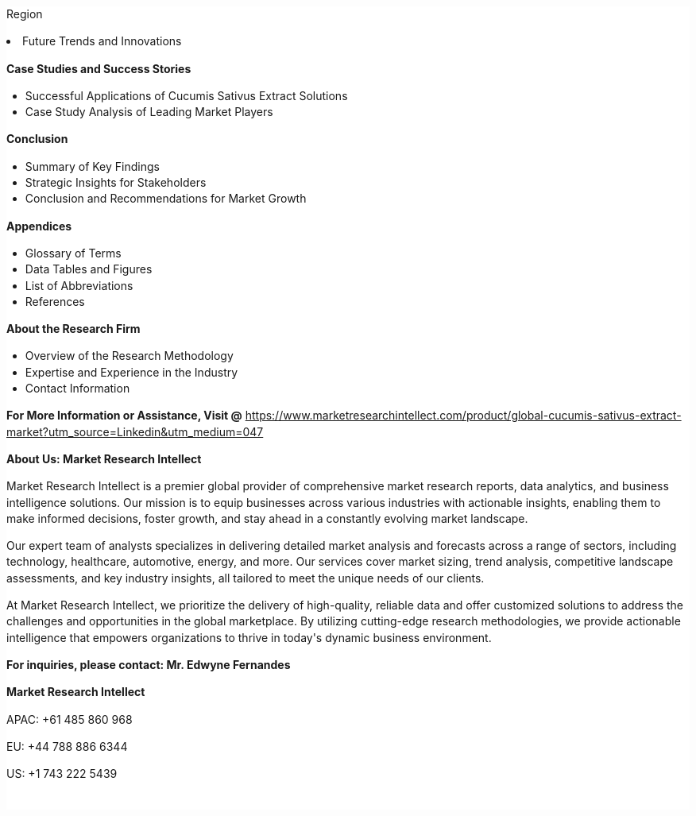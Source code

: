 Region</li><li>Future Trends and Innovations</li></ul><p><strong>Case Studies and Success Stories</strong></p><ul><li>Successful Applications of Cucumis Sativus Extract Solutions</li><li>Case Study Analysis of Leading Market Players</li></ul><p><strong>Conclusion</strong></p><ul><li>Summary of Key Findings</li><li>Strategic Insights for Stakeholders</li><li>Conclusion and Recommendations for Market Growth</li></ul><p><strong>Appendices</strong></p><ul><li>Glossary of Terms</li><li>Data Tables and Figures</li><li>List of Abbreviations</li><li>References</li></ul><p><strong>About the Research Firm</strong></p><ul><li>Overview of the Research Methodology</li><li>Expertise and Experience in the Industry</li><li>Contact Information</li></ul></div><div class="article-main__content" data-test-id="publishing-text-block"><p><span class="font-[700]"><strong>For More Information or Assistance, Visit @</strong>&nbsp;<a href="https://www.marketresearchintellect.com/product/global-cucumis-sativus-extract-market?utm_source=Linkedin&utm_medium=047">https://www.marketresearchintellect.com/product/global-cucumis-sativus-extract-market?utm_source=Linkedin&utm_medium=047</a></span></p><p><strong>About Us: Market Research Intellect</strong></p><p>Market Research Intellect is a premier global provider of comprehensive market research reports, data analytics, and business intelligence solutions. Our mission is to equip businesses across various industries with actionable insights, enabling them to make informed decisions, foster growth, and stay ahead in a constantly evolving market landscape.</p><p>Our expert team of analysts specializes in delivering detailed market analysis and forecasts across a range of sectors, including technology, healthcare, automotive, energy, and more. Our services cover market sizing, trend analysis, competitive landscape assessments, and key industry insights, all tailored to meet the unique needs of our clients.</p><p>At Market Research Intellect, we prioritize the delivery of high-quality, reliable data and offer customized solutions to address the challenges and opportunities in the global marketplace. By utilizing cutting-edge research methodologies, we provide actionable intelligence that empowers organizations to thrive in today's dynamic business environment.</p><p><strong>For inquiries, please contact: Mr. Edwyne Fernandes</strong></p><p><strong>Market Research Intellect</strong></p><p>APAC: +61 485 860 968</p><p>EU: +44 788 886 6344</p><p>US: +1 743 222 5439</p></div><div class="article-main__content" data-test-id="publishing-text-block">&nbsp;</div>
